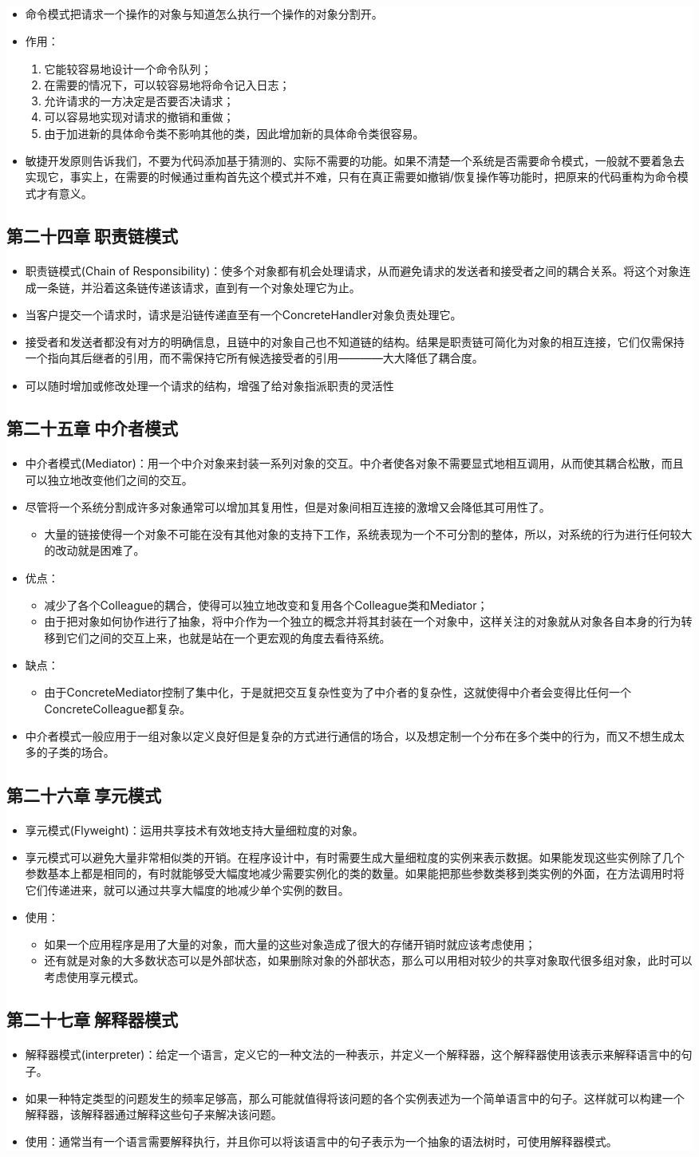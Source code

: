 + 命令模式把请求一个操作的对象与知道怎么执行一个操作的对象分割开。

+ 作用：
    1. 它能较容易地设计一个命令队列；
    2. 在需要的情况下，可以较容易地将命令记入日志；
    3. 允许请求的一方决定是否要否决请求；
    4. 可以容易地实现对请求的撤销和重做；
    5. 由于加进新的具体命令类不影响其他的类，因此增加新的具体命令类很容易。

+ 敏捷开发原则告诉我们，不要为代码添加基于猜测的、实际不需要的功能。如果不清楚一个系统是否需要命令模式，一般就不要着急去实现它，事实上，在需要的时候通过重构首先这个模式并不难，只有在真正需要如撤销/恢复操作等功能时，把原来的代码重构为命令模式才有意义。

## 第二十四章 职责链模式
+ 职责链模式(Chain of Responsibility)：使多个对象都有机会处理请求，从而避免请求的发送者和接受者之间的耦合关系。将这个对象连成一条链，并沿着这条链传递该请求，直到有一个对象处理它为止。

+ 当客户提交一个请求时，请求是沿链传递直至有一个ConcreteHandler对象负责处理它。

+ 接受者和发送者都没有对方的明确信息，且链中的对象自己也不知道链的结构。结果是职责链可简化为对象的相互连接，它们仅需保持一个指向其后继者的引用，而不需保持它所有候选接受者的引用————大大降低了耦合度。

+ 可以随时增加或修改处理一个请求的结构，增强了给对象指派职责的灵活性

## 第二十五章 中介者模式
+ 中介者模式(Mediator)：用一个中介对象来封装一系列对象的交互。中介者使各对象不需要显式地相互调用，从而使其耦合松散，而且可以独立地改变他们之间的交互。

+ 尽管将一个系统分割成许多对象通常可以增加其复用性，但是对象间相互连接的激增又会降低其可用性了。
    + 大量的链接使得一个对象不可能在没有其他对象的支持下工作，系统表现为一个不可分割的整体，所以，对系统的行为进行任何较大的改动就是困难了。

+ 优点：
    + 减少了各个Colleague的耦合，使得可以独立地改变和复用各个Colleague类和Mediator；
    + 由于把对象如何协作进行了抽象，将中介作为一个独立的概念并将其封装在一个对象中，这样关注的对象就从对象各自本身的行为转移到它们之间的交互上来，也就是站在一个更宏观的角度去看待系统。
+ 缺点：
    + 由于ConcreteMediator控制了集中化，于是就把交互复杂性变为了中介者的复杂性，这就使得中介者会变得比任何一个ConcreteColleague都复杂。

+ 中介者模式一般应用于一组对象以定义良好但是复杂的方式进行通信的场合，以及想定制一个分布在多个类中的行为，而又不想生成太多的子类的场合。

## 第二十六章 享元模式
+ 享元模式(Flyweight)：运用共享技术有效地支持大量细粒度的对象。

+ 享元模式可以避免大量非常相似类的开销。在程序设计中，有时需要生成大量细粒度的实例来表示数据。如果能发现这些实例除了几个参数基本上都是相同的，有时就能够受大幅度地减少需要实例化的类的数量。如果能把那些参数类移到类实例的外面，在方法调用时将它们传递进来，就可以通过共享大幅度的地减少单个实例的数目。

+ 使用：
    + 如果一个应用程序是用了大量的对象，而大量的这些对象造成了很大的存储开销时就应该考虑使用；
    + 还有就是对象的大多数状态可以是外部状态，如果删除对象的外部状态，那么可以用相对较少的共享对象取代很多组对象，此时可以考虑使用享元模式。

## 第二十七章 解释器模式
+ 解释器模式(interpreter)：给定一个语言，定义它的一种文法的一种表示，并定义一个解释器，这个解释器使用该表示来解释语言中的句子。

+ 如果一种特定类型的问题发生的频率足够高，那么可能就值得将该问题的各个实例表述为一个简单语言中的句子。这样就可以构建一个解释器，该解释器通过解释这些句子来解决该问题。

+ 使用：通常当有一个语言需要解释执行，并且你可以将该语言中的句子表示为一个抽象的语法树时，可使用解释器模式。
